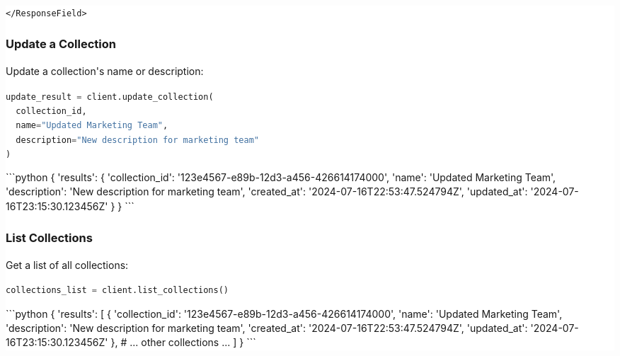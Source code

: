     </ResponseField>
  </Accordion>
</AccordionGroup>

### Update a Collection

Update a collection's name or description:

```python
update_result = client.update_collection(
  collection_id,
  name="Updated Marketing Team",
  description="New description for marketing team"
)
```

<AccordionGroup>
  <Accordion title="Response">
    <ResponseField name="response" type="dict">
      ```python
      {
        'results': {
          'collection_id': '123e4567-e89b-12d3-a456-426614174000',
          'name': 'Updated Marketing Team',
          'description': 'New description for marketing team',
          'created_at': '2024-07-16T22:53:47.524794Z',
          'updated_at': '2024-07-16T23:15:30.123456Z'
        }
      }
      ```
    </ResponseField>
  </Accordion>
</AccordionGroup>

### List Collections

Get a list of all collections:

```python
collections_list = client.list_collections()
```

<AccordionGroup>
  <Accordion title="Response">
    <ResponseField name="response" type="dict">
      ```python
      {
        'results': [
          {
            'collection_id': '123e4567-e89b-12d3-a456-426614174000',
            'name': 'Updated Marketing Team',
            'description': 'New description for marketing team',
            'created_at': '2024-07-16T22:53:47.524794Z',
            'updated_at': '2024-07-16T23:15:30.123456Z'
          },
          # ... other collections ...
        ]
      }
      ```
    </ResponseField>
  </Accordion>
</AccordionGroup>
